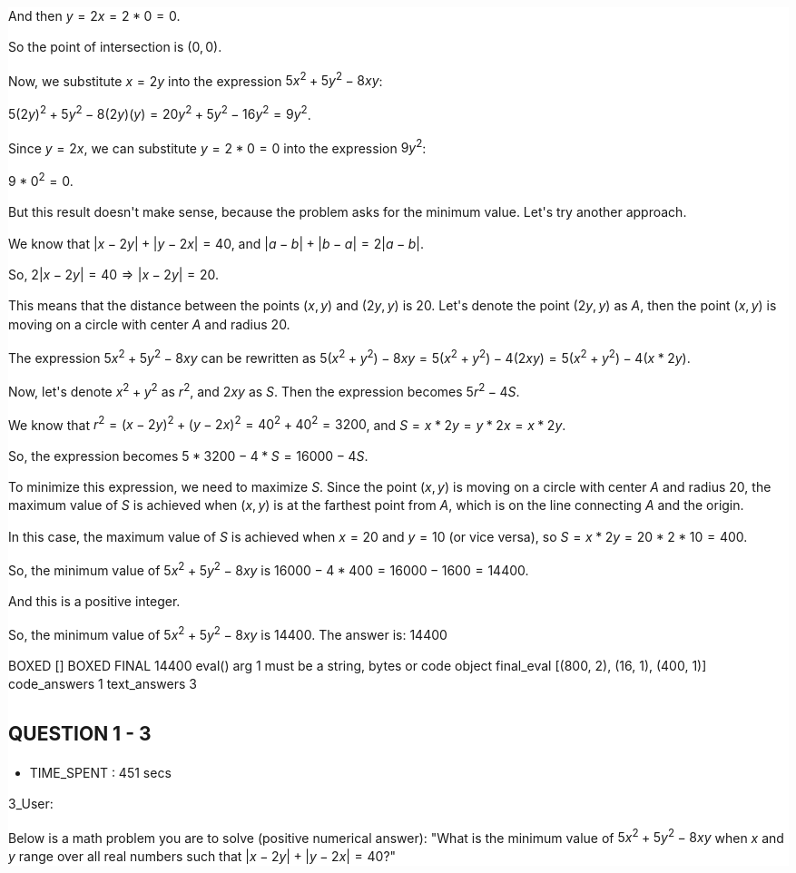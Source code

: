 And then $y = 2x = 2*0 = 0$.

So the point of intersection is $(0, 0)$.

Now, we substitute $x = 2y$ into the expression $5x^2+5y^2-8xy$:

$5(2y)^2 + 5y^2 - 8(2y)(y) = 20y^2 + 5y^2 - 16y^2 = 9y^2$.

Since $y = 2x$, we can substitute $y = 2*0 = 0$ into the expression $9y^2$:

$9*0^2 = 0$.

But this result doesn't make sense, because the problem asks for the minimum value. Let's try another approach.

We know that $|x-2y| + |y-2x| = 40$, and $|a-b| + |b-a| = 2|a-b|$.

So, $2|x-2y| = 40 \Rightarrow |x-2y| = 20$.

This means that the distance between the points $(x, y)$ and $(2y, y)$ is 20. Let's denote the point $(2y, y)$ as $A$, then the point $(x, y)$ is moving on a circle with center $A$ and radius 20.

The expression $5x^2+5y^2-8xy$ can be rewritten as $5(x^2 + y^2) - 8xy = 5(x^2 + y^2) - 4(2xy) = 5(x^2 + y^2) - 4(x*2y)$.

Now, let's denote $x^2 + y^2$ as $r^2$, and $2xy$ as $S$. Then the expression becomes $5r^2 - 4S$.

We know that $r^2 = (x-2y)^2 + (y-2x)^2 = 40^2 + 40^2 = 3200$, and $S = x*2y = y*2x = x*2y$.

So, the expression becomes $5*3200 - 4*S = 16000 - 4S$.

To minimize this expression, we need to maximize $S$. Since the point $(x, y)$ is moving on a circle with center $A$ and radius 20, the maximum value of $S$ is achieved when $(x, y)$ is at the farthest point from $A$, which is on the line connecting $A$ and the origin.

In this case, the maximum value of $S$ is achieved when $x = 20$ and $y = 10$ (or vice versa), so $S = x*2y = 20*2*10 = 400$.

So, the minimum value of $5x^2+5y^2-8xy$ is $16000 - 4*400 = 16000 - 1600 = 14400$.

And this is a positive integer.

So, the minimum value of $5x^2+5y^2-8xy$ is 14400.
The answer is: $14400$

BOXED []
BOXED FINAL 14400
eval() arg 1 must be a string, bytes or code object final_eval
[(800, 2), (16, 1), (400, 1)]
code_answers 1 text_answers 3



## QUESTION 1 - 3 
- TIME_SPENT : 451 secs

3_User:

Below is a math problem you are to solve (positive numerical answer):
"What is the minimum value of $5x^2+5y^2-8xy$ when $x$ and $y$ range over all real numbers such that $|x-2y| + |y-2x| = 40$?"
